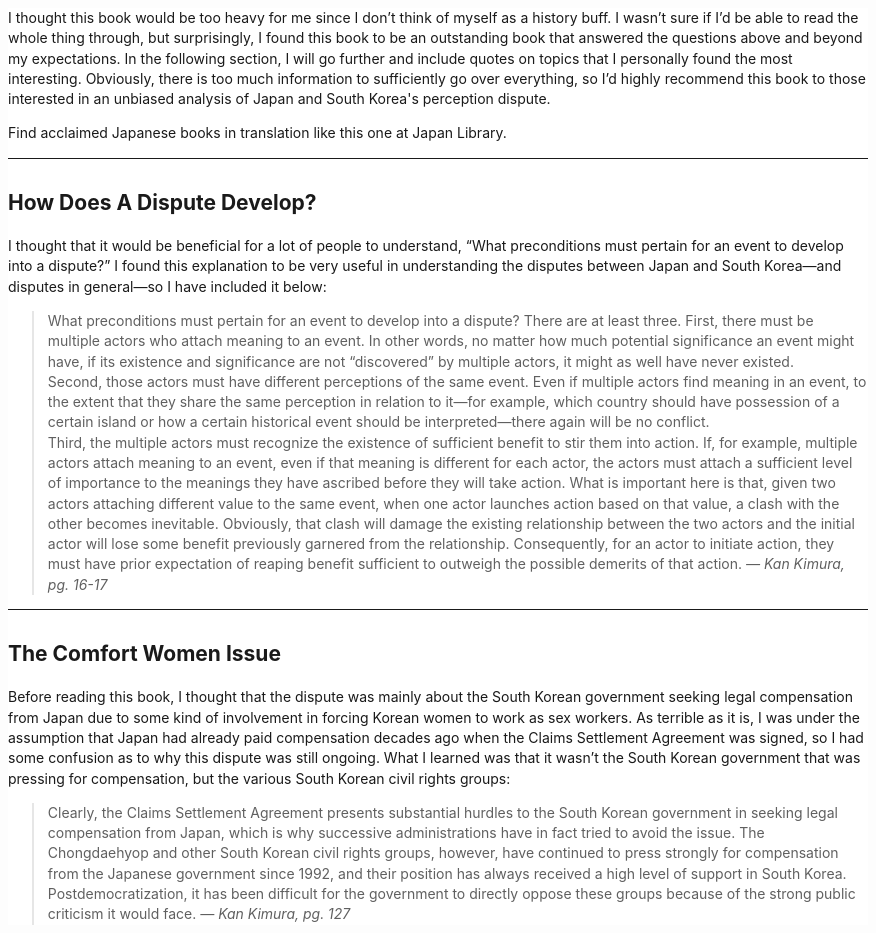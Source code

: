 I thought this book would be too heavy for me since I don’t think of myself as a history buff. I wasn’t sure if I’d be able to read the whole thing through, but surprisingly, I found this book to be an outstanding book that answered the questions above and beyond my expectations. In the following section, I will go further and include quotes on topics that I personally found the most interesting. Obviously, there is too much information to sufficiently go over everything, so I’d highly recommend this book to those interested in an unbiased analysis of Japan and South Korea's perception dispute. 

Find acclaimed Japanese books in translation like this one at Japan Library.

---

## How Does A Dispute Develop?

I thought that it would be beneficial for a lot of people to understand, “What preconditions must pertain for an event to develop into a dispute?” I found this explanation to be very useful in understanding the disputes between Japan and South Korea—and disputes in general—so I have included it below:

>What preconditions must pertain for an event to develop into a dispute? There are at least three. First, there must be multiple actors who attach meaning to an event. In other words, no matter how much potential significance an event might have, if its existence and significance are not “discovered” by multiple actors, it might as well have never existed.
><br>Second, those actors must have different perceptions of the same event. Even if multiple actors find meaning in an event, to the extent that they share the same perception in relation to it—for example, which country should have possession of a certain island or how a certain historical event should be interpreted—there again will be no conflict.
><br>Third, the multiple actors must recognize the existence of sufficient benefit to stir them into action. If, for example, multiple actors attach meaning to an event, even if that meaning is different for each actor, the actors must attach a sufficient level of importance to the meanings they have ascribed before they will take action. What is important here is that, given two actors attaching different value to the same event, when one actor launches action based on that value, a clash with the other becomes inevitable. Obviously, that clash will damage the existing relationship between the two actors and the initial actor will lose some benefit previously garnered from the relationship. Consequently, for an actor to initiate action, they must have prior expectation of reaping benefit sufficient to outweigh the possible demerits of that action.
> <cite> — Kan Kimura, pg. 16-17 </cite>

---

## The Comfort Women Issue

Before reading this book, I thought that the dispute was mainly about the South Korean government seeking legal compensation from Japan due to some kind of involvement in forcing Korean women to work as sex workers. As terrible as it is, I was under the assumption that Japan had already paid compensation decades ago when the Claims Settlement Agreement was signed, so I had some confusion as to why this dispute was still ongoing. What I learned was that it wasn’t the South Korean government that was pressing for compensation, but the various South Korean civil rights groups:

>Clearly, the Claims Settlement Agreement presents substantial hurdles to the South Korean government in seeking legal compensation from Japan, which is why successive administrations have in fact tried to avoid the issue. The Chongdaehyop and other South Korean civil rights groups, however, have continued to press strongly for compensation from the Japanese government since 1992, and their position has always received a high level of support in South Korea. Postdemocratization, it has been difficult for the government to directly oppose these groups because of the strong public criticism it would face.
> <cite> — Kan Kimura, pg. 127 </cite>
